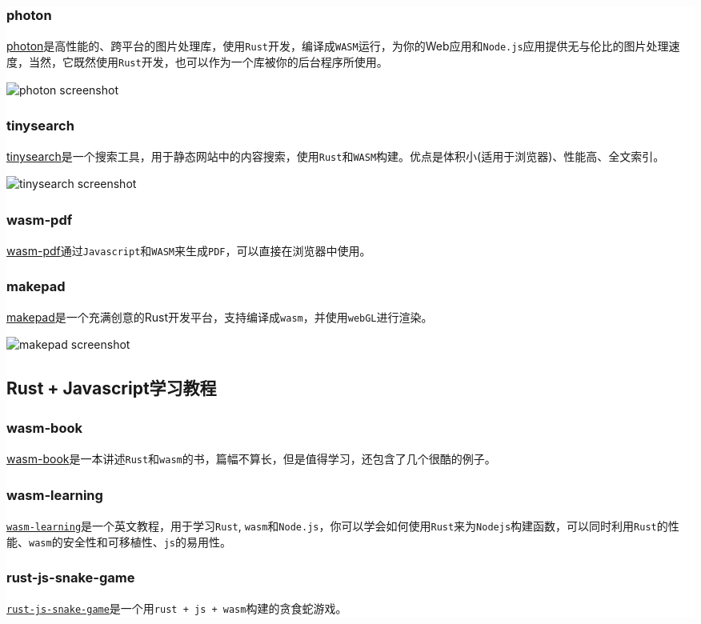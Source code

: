 ### photon
[photon]()是高性能的、跨平台的图片处理库，使用`Rust`开发，编译成`WASM`运行，为你的Web应用和`Node.js`应用提供无与伦比的图片处理速度，当然，它既然使用`Rust`开发，也可以作为一个库被你的后台程序所使用。

<img alt="photon screenshot" width="100%" src="https://github.com/studyrs/cookbook-images/blob/main/javascript/photon.jpg?raw=true" class="center"  />

### tinysearch
[tinysearch](https://github.com/tinysearch/tinysearch)是一个搜索工具，用于静态网站中的内容搜索，使用`Rust`和`WASM`构建。优点是体积小(适用于浏览器)、性能高、全文索引。

<img alt="tinysearch screenshot" width="80%" src="https://github.com/studyrs/cookbook-images/blob/main/javascript/tinysearch.gif?raw=true" class="center"  />

### wasm-pdf
[wasm-pdf](https://github.com/jussiniinikoski/wasm-pdf)通过`Javascript`和`WASM`来生成`PDF`，可以直接在浏览器中使用。


### makepad
[makepad](https://github.com/makepad/makepad)是一个充满创意的Rust开发平台，支持编译成`wasm`，并使用`webGL`进行渲染。

<img alt="makepad screenshot" width="80%" src="https://github.com/studyrs/cookbook-images/blob/main/javascript/makepad.jpg?raw=true" class="center"  />

## Rust + Javascript学习教程
### wasm-book
[wasm-book](https://github.com/rustwasm/book)是一本讲述`Rust`和`wasm`的书，篇幅不算长，但是值得学习，还包含了几个很酷的例子。


### wasm-learning
[`wasm-learning`](https://github.com/second-state/wasm-learning)是一个英文教程，用于学习`Rust`, `wasm`和`Node.js`，你可以学会如何使用`Rust`来为`Nodejs`构建函数，可以同时利用`Rust`的性能、`wasm`的安全性和可移植性、`js`的易用性。

### rust-js-snake-game
[`rust-js-snake-game`](https://github.com/RodionChachura/rust-js-snake-game)是一个用`rust + js + wasm`构建的贪食蛇游戏。
